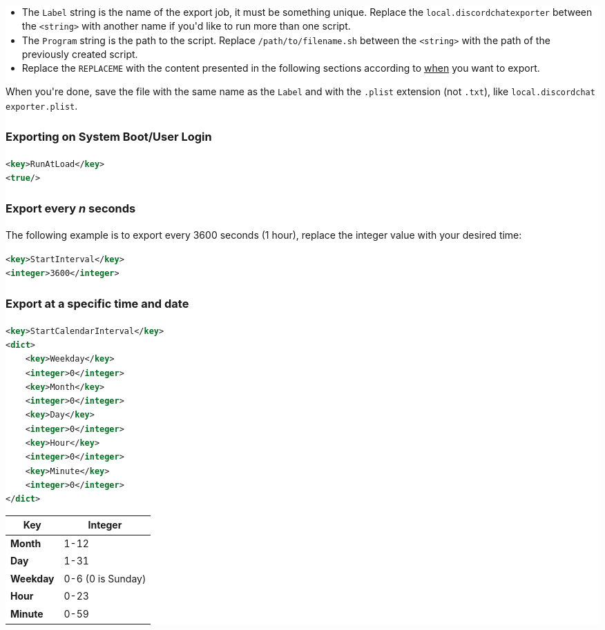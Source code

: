- The `Label` string is the name of the export job, it must be something unique. Replace the `local.discordchatexporter` between the `<string>` with another name if you'd like to run more than one script.
- The `Program` string is the path to the script. Replace `/path/to/filename.sh` between the `<string>` with the path of the previously created script.
- Replace the `REPLACEME` with the content presented in the following sections according to <u>when</u> you want to export.

When you're done, save the file with the same name as the `Label` and with the `.plist` extension (not `.txt`), like `local.discordchatexporter.plist`.

### Exporting on System Boot/User Login

```xml
<key>RunAtLoad</key>
<true/>
```

### Export every _n_ seconds

The following example is to export every 3600 seconds (1 hour), replace the integer value with your desired time:

```xml
<key>StartInterval</key>
<integer>3600</integer>
```

### Export at a specific time and date

```xml
<key>StartCalendarInterval</key>
<dict>
    <key>Weekday</key>
    <integer>0</integer>
    <key>Month</key>
    <integer>0</integer>
    <key>Day</key>
    <integer>0</integer>
    <key>Hour</key>
    <integer>0</integer>
    <key>Minute</key>
    <integer>0</integer>
</dict>
```

| Key         | Integer           |
| ----------- | ----------------- |
| **Month**   | 1-12              |
| **Day**     | 1-31              |
| **Weekday** | 0-6 (0 is Sunday) |
| **Hour**    | 0-23              |
| **Minute**  | 0-59              |
